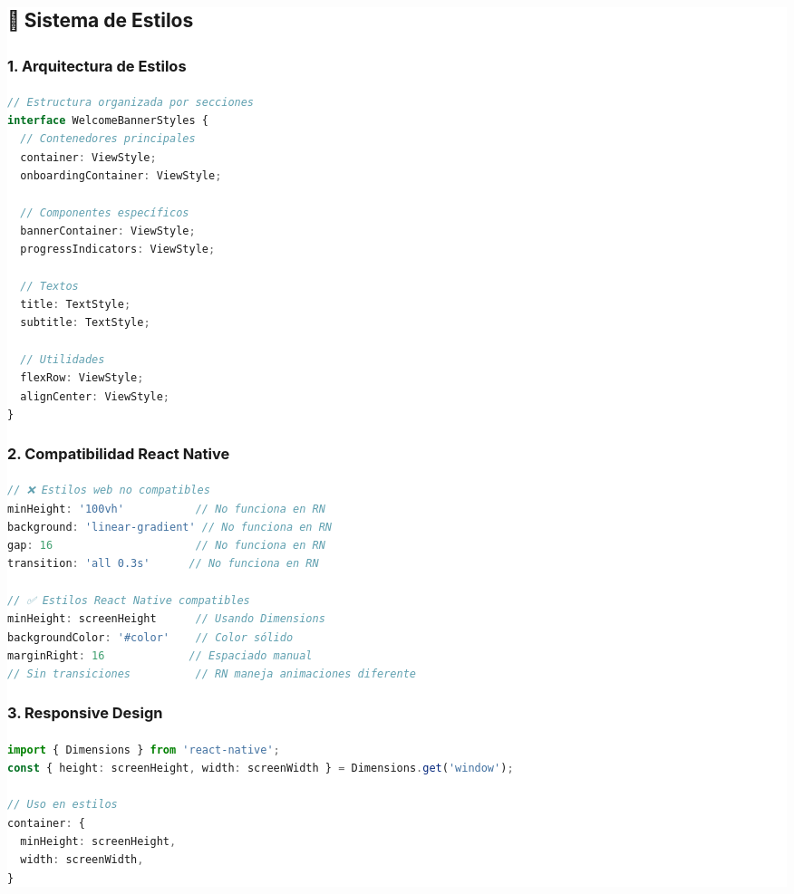 ## 🎨 Sistema de Estilos

### 1. **Arquitectura de Estilos**
```typescript
// Estructura organizada por secciones
interface WelcomeBannerStyles {
  // Contenedores principales
  container: ViewStyle;
  onboardingContainer: ViewStyle;
  
  // Componentes específicos
  bannerContainer: ViewStyle;
  progressIndicators: ViewStyle;
  
  // Textos
  title: TextStyle;
  subtitle: TextStyle;
  
  // Utilidades
  flexRow: ViewStyle;
  alignCenter: ViewStyle;
}
```

### 2. **Compatibilidad React Native**
```typescript
// ❌ Estilos web no compatibles
minHeight: '100vh'           // No funciona en RN
background: 'linear-gradient' // No funciona en RN
gap: 16                      // No funciona en RN
transition: 'all 0.3s'      // No funciona en RN

// ✅ Estilos React Native compatibles
minHeight: screenHeight      // Usando Dimensions
backgroundColor: '#color'    // Color sólido
marginRight: 16             // Espaciado manual
// Sin transiciones          // RN maneja animaciones diferente
```

### 3. **Responsive Design**
```typescript
import { Dimensions } from 'react-native';
const { height: screenHeight, width: screenWidth } = Dimensions.get('window');

// Uso en estilos
container: {
  minHeight: screenHeight,
  width: screenWidth,
}
```
